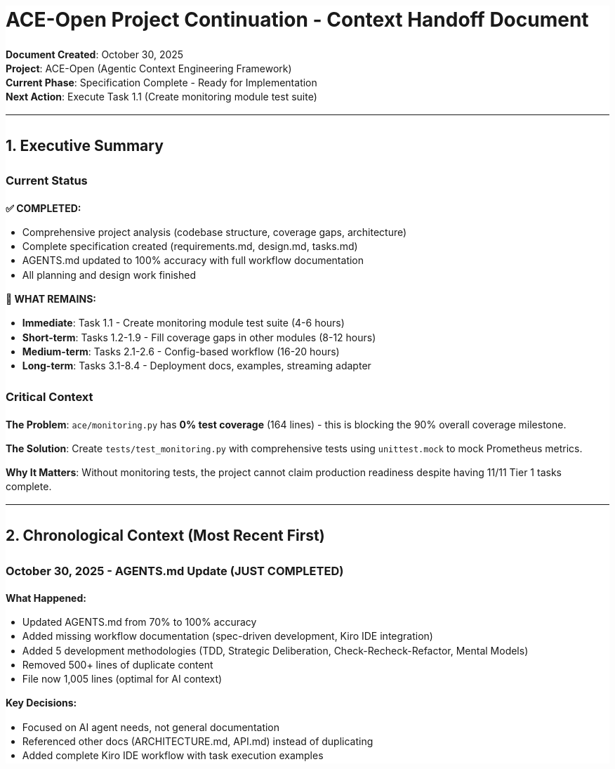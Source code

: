# ACE-Open Project Continuation - Context Handoff Document

**Document Created**: October 30, 2025  
**Project**: ACE-Open (Agentic Context Engineering Framework)  
**Current Phase**: Specification Complete - Ready for Implementation  
**Next Action**: Execute Task 1.1 (Create monitoring module test suite)

---

## 1. Executive Summary

### Current Status

**✅ COMPLETED:**
- Comprehensive project analysis (codebase structure, coverage gaps, architecture)
- Complete specification created (requirements.md, design.md, tasks.md)
- AGENTS.md updated to 100% accuracy with full workflow documentation
- All planning and design work finished

**🎯 WHAT REMAINS:**
- **Immediate**: Task 1.1 - Create monitoring module test suite (4-6 hours)
- **Short-term**: Tasks 1.2-1.9 - Fill coverage gaps in other modules (8-12 hours)
- **Medium-term**: Tasks 2.1-2.6 - Config-based workflow (16-20 hours)
- **Long-term**: Tasks 3.1-8.4 - Deployment docs, examples, streaming adapter

### Critical Context

**The Problem**: `ace/monitoring.py` has **0% test coverage** (164 lines) - this is blocking the 90% overall coverage milestone.

**The Solution**: Create `tests/test_monitoring.py` with comprehensive tests using `unittest.mock` to mock Prometheus metrics.

**Why It Matters**: Without monitoring tests, the project cannot claim production readiness despite having 11/11 Tier 1 tasks complete.

---

## 2. Chronological Context (Most Recent First)

### October 30, 2025 - AGENTS.md Update (JUST COMPLETED)

**What Happened:**
- Updated AGENTS.md from 70% to 100% accuracy
- Added missing workflow documentation (spec-driven development, Kiro IDE integration)
- Added 5 development methodologies (TDD, Strategic Deliberation, Check-Recheck-Refactor, Mental Models)
- Removed 500+ lines of duplicate content
- File now 1,005 lines (optimal for AI context)

**Key Decisions:**
- Focused on AI agent needs, not general documentation
- Referenced other docs (ARCHITECTURE.md, API.md) instead of duplicating
- Added complete Kiro IDE workflow with task execution examples
